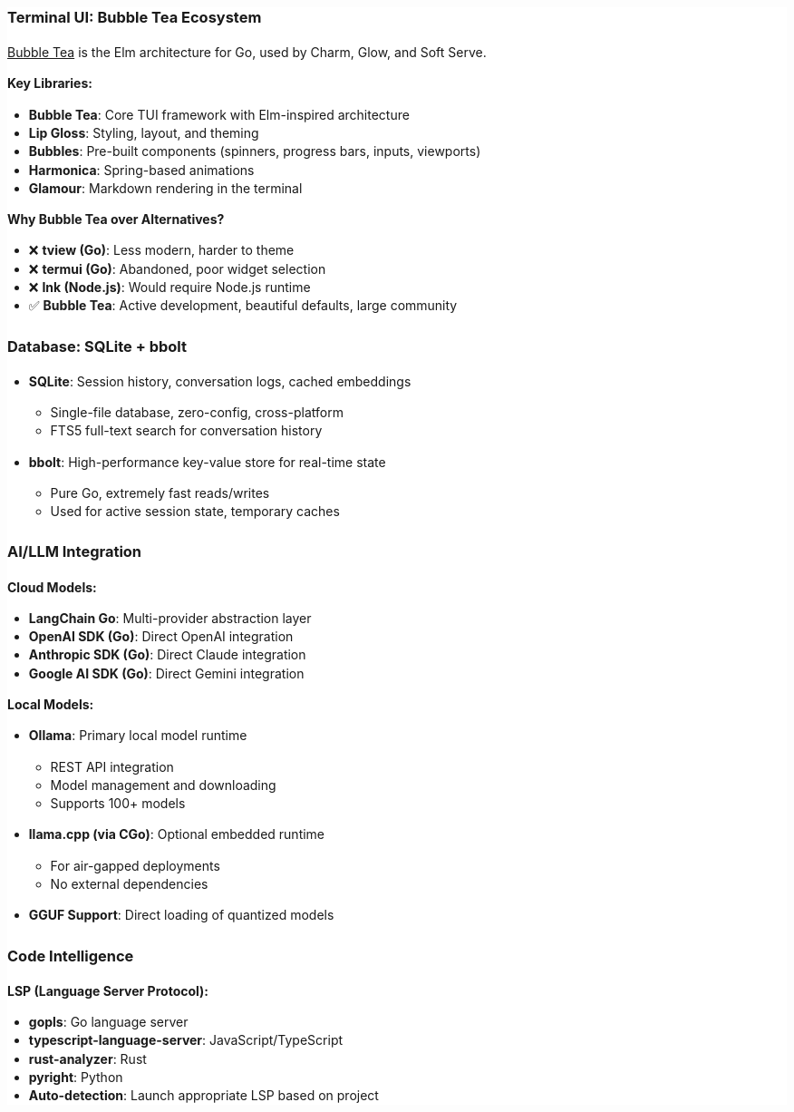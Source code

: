 ### **Terminal UI: Bubble Tea Ecosystem**

[Bubble Tea](https://github.com/charmbracelet/bubbletea) is the Elm architecture for Go, used by Charm, Glow, and Soft Serve.

**Key Libraries:**
- **Bubble Tea**: Core TUI framework with Elm-inspired architecture
- **Lip Gloss**: Styling, layout, and theming
- **Bubbles**: Pre-built components (spinners, progress bars, inputs, viewports)
- **Harmonica**: Spring-based animations
- **Glamour**: Markdown rendering in the terminal

**Why Bubble Tea over Alternatives?**
- ❌ **tview (Go)**: Less modern, harder to theme
- ❌ **termui (Go)**: Abandoned, poor widget selection
- ❌ **Ink (Node.js)**: Would require Node.js runtime
- ✅ **Bubble Tea**: Active development, beautiful defaults, large community

### **Database: SQLite + bbolt**

- **SQLite**: Session history, conversation logs, cached embeddings
  - Single-file database, zero-config, cross-platform
  - FTS5 full-text search for conversation history

- **bbolt**: High-performance key-value store for real-time state
  - Pure Go, extremely fast reads/writes
  - Used for active session state, temporary caches

### **AI/LLM Integration**

**Cloud Models:**
- **LangChain Go**: Multi-provider abstraction layer
- **OpenAI SDK (Go)**: Direct OpenAI integration
- **Anthropic SDK (Go)**: Direct Claude integration
- **Google AI SDK (Go)**: Direct Gemini integration

**Local Models:**
- **Ollama**: Primary local model runtime
  - REST API integration
  - Model management and downloading
  - Supports 100+ models

- **llama.cpp (via CGo)**: Optional embedded runtime
  - For air-gapped deployments
  - No external dependencies

- **GGUF Support**: Direct loading of quantized models

### **Code Intelligence**

**LSP (Language Server Protocol):**
- **gopls**: Go language server
- **typescript-language-server**: JavaScript/TypeScript
- **rust-analyzer**: Rust
- **pyright**: Python
- **Auto-detection**: Launch appropriate LSP based on project
